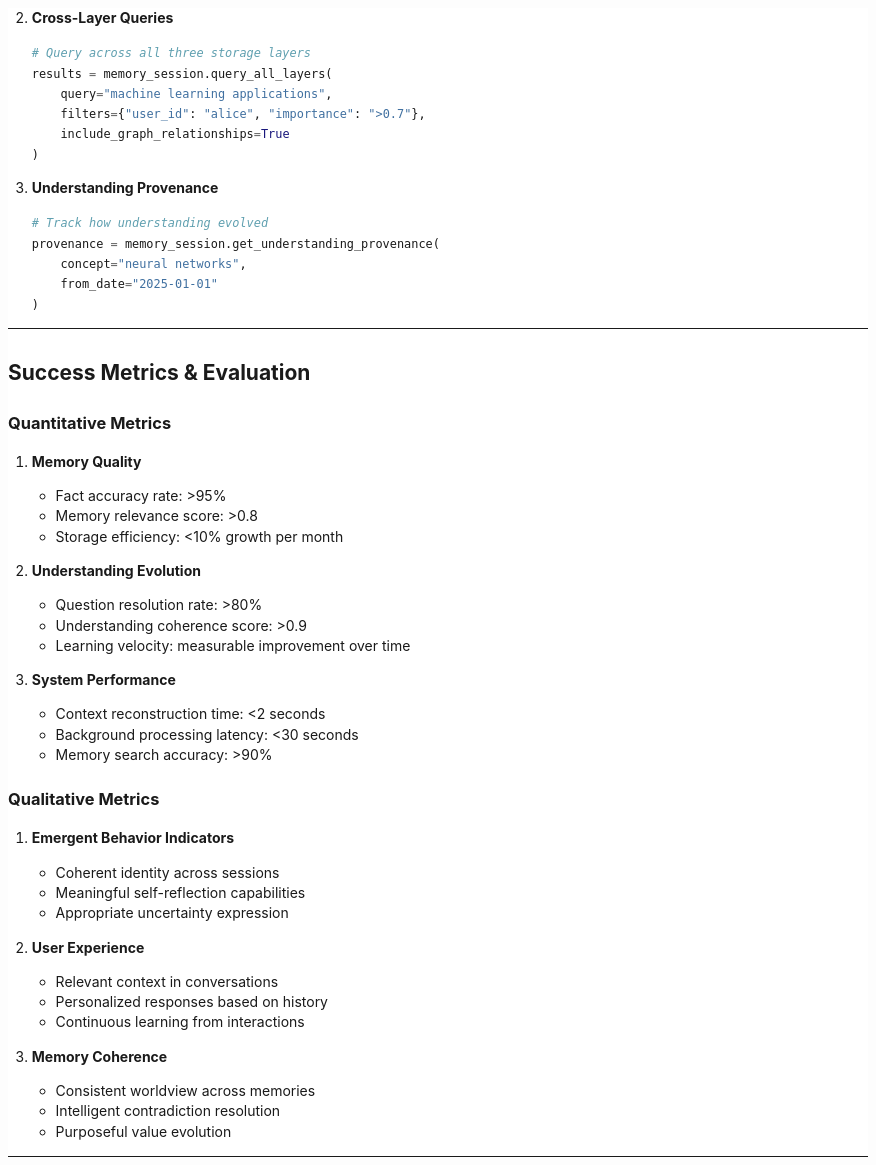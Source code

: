2. **Cross-Layer Queries**
   ```python
   # Query across all three storage layers
   results = memory_session.query_all_layers(
       query="machine learning applications",
       filters={"user_id": "alice", "importance": ">0.7"},
       include_graph_relationships=True
   )
   ```

3. **Understanding Provenance**
   ```python
   # Track how understanding evolved
   provenance = memory_session.get_understanding_provenance(
       concept="neural networks",
       from_date="2025-01-01"
   )
   ```

---

## Success Metrics & Evaluation

### Quantitative Metrics

1. **Memory Quality**
   - Fact accuracy rate: >95%
   - Memory relevance score: >0.8
   - Storage efficiency: <10% growth per month

2. **Understanding Evolution**
   - Question resolution rate: >80%
   - Understanding coherence score: >0.9
   - Learning velocity: measurable improvement over time

3. **System Performance**
   - Context reconstruction time: <2 seconds
   - Background processing latency: <30 seconds
   - Memory search accuracy: >90%

### Qualitative Metrics

1. **Emergent Behavior Indicators**
   - Coherent identity across sessions
   - Meaningful self-reflection capabilities
   - Appropriate uncertainty expression

2. **User Experience**
   - Relevant context in conversations
   - Personalized responses based on history
   - Continuous learning from interactions

3. **Memory Coherence**
   - Consistent worldview across memories
   - Intelligent contradiction resolution
   - Purposeful value evolution

---
